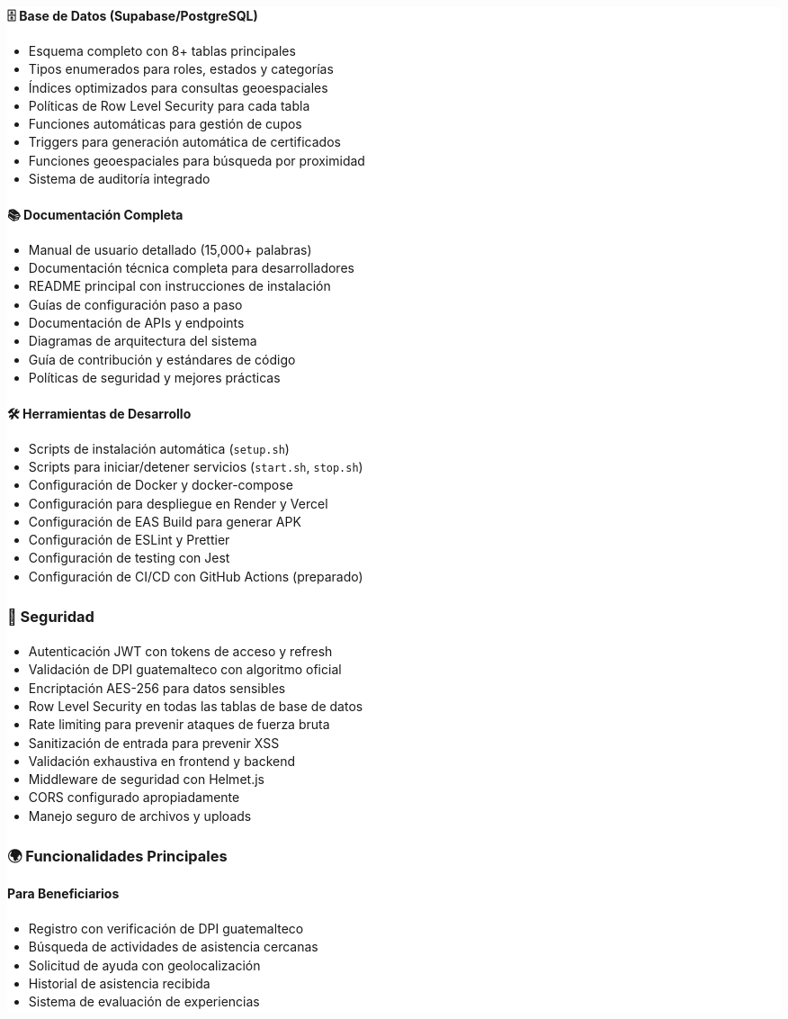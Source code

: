 #### 🗄️ Base de Datos (Supabase/PostgreSQL)
- Esquema completo con 8+ tablas principales
- Tipos enumerados para roles, estados y categorías
- Índices optimizados para consultas geoespaciales
- Políticas de Row Level Security para cada tabla
- Funciones automáticas para gestión de cupos
- Triggers para generación automática de certificados
- Funciones geoespaciales para búsqueda por proximidad
- Sistema de auditoría integrado

#### 📚 Documentación Completa
- Manual de usuario detallado (15,000+ palabras)
- Documentación técnica completa para desarrolladores
- README principal con instrucciones de instalación
- Guías de configuración paso a paso
- Documentación de APIs y endpoints
- Diagramas de arquitectura del sistema
- Guía de contribución y estándares de código
- Políticas de seguridad y mejores prácticas

#### 🛠️ Herramientas de Desarrollo
- Scripts de instalación automática (`setup.sh`)
- Scripts para iniciar/detener servicios (`start.sh`, `stop.sh`)
- Configuración de Docker y docker-compose
- Configuración para despliegue en Render y Vercel
- Configuración de EAS Build para generar APK
- Configuración de ESLint y Prettier
- Configuración de testing con Jest
- Configuración de CI/CD con GitHub Actions (preparado)

### 🔐 Seguridad

- Autenticación JWT con tokens de acceso y refresh
- Validación de DPI guatemalteco con algoritmo oficial
- Encriptación AES-256 para datos sensibles
- Row Level Security en todas las tablas de base de datos
- Rate limiting para prevenir ataques de fuerza bruta
- Sanitización de entrada para prevenir XSS
- Validación exhaustiva en frontend y backend
- Middleware de seguridad con Helmet.js
- CORS configurado apropiadamente
- Manejo seguro de archivos y uploads

### 🌍 Funcionalidades Principales

#### Para Beneficiarios
- Registro con verificación de DPI guatemalteco
- Búsqueda de actividades de asistencia cercanas
- Solicitud de ayuda con geolocalización
- Historial de asistencia recibida
- Sistema de evaluación de experiencias

